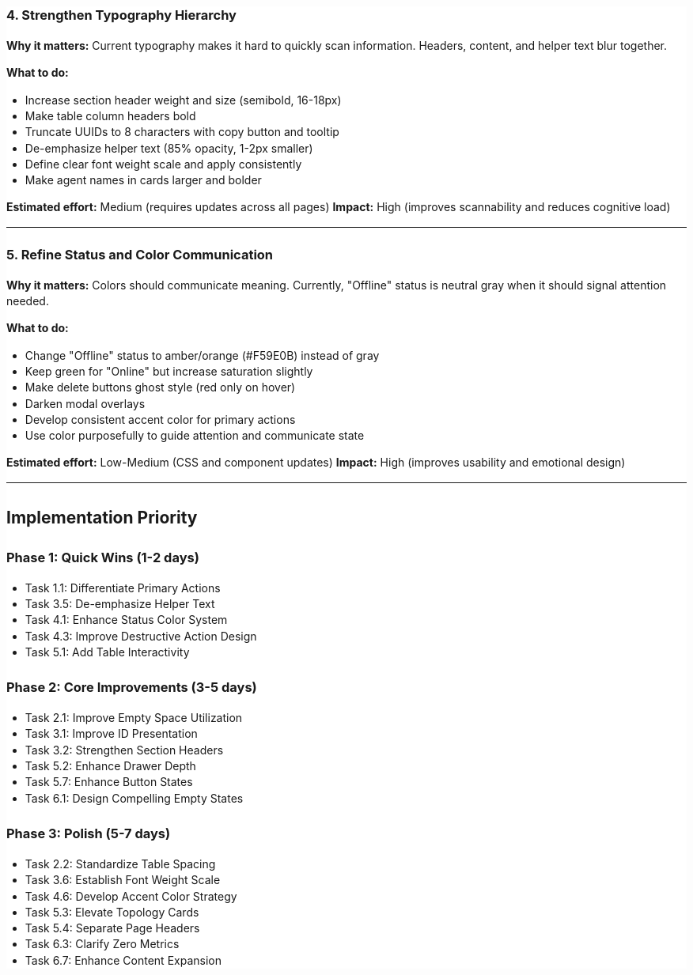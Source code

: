 ### 4. Strengthen Typography Hierarchy
**Why it matters:** Current typography makes it hard to quickly scan information. Headers, content, and helper text blur together.

**What to do:**
- Increase section header weight and size (semibold, 16-18px)
- Make table column headers bold
- Truncate UUIDs to 8 characters with copy button and tooltip
- De-emphasize helper text (85% opacity, 1-2px smaller)
- Define clear font weight scale and apply consistently
- Make agent names in cards larger and bolder

**Estimated effort:** Medium (requires updates across all pages)
**Impact:** High (improves scannability and reduces cognitive load)

---

### 5. Refine Status and Color Communication
**Why it matters:** Colors should communicate meaning. Currently, "Offline" status is neutral gray when it should signal attention needed.

**What to do:**
- Change "Offline" status to amber/orange (#F59E0B) instead of gray
- Keep green for "Online" but increase saturation slightly
- Make delete buttons ghost style (red only on hover)
- Darken modal overlays
- Develop consistent accent color for primary actions
- Use color purposefully to guide attention and communicate state

**Estimated effort:** Low-Medium (CSS and component updates)
**Impact:** High (improves usability and emotional design)

---

## Implementation Priority

### Phase 1: Quick Wins (1-2 days)
- Task 1.1: Differentiate Primary Actions
- Task 3.5: De-emphasize Helper Text
- Task 4.1: Enhance Status Color System
- Task 4.3: Improve Destructive Action Design
- Task 5.1: Add Table Interactivity

### Phase 2: Core Improvements (3-5 days)
- Task 2.1: Improve Empty Space Utilization
- Task 3.1: Improve ID Presentation
- Task 3.2: Strengthen Section Headers
- Task 5.2: Enhance Drawer Depth
- Task 5.7: Enhance Button States
- Task 6.1: Design Compelling Empty States

### Phase 3: Polish (5-7 days)
- Task 2.2: Standardize Table Spacing
- Task 3.6: Establish Font Weight Scale
- Task 4.6: Develop Accent Color Strategy
- Task 5.3: Elevate Topology Cards
- Task 5.4: Separate Page Headers
- Task 6.3: Clarify Zero Metrics
- Task 6.7: Enhance Content Expansion

